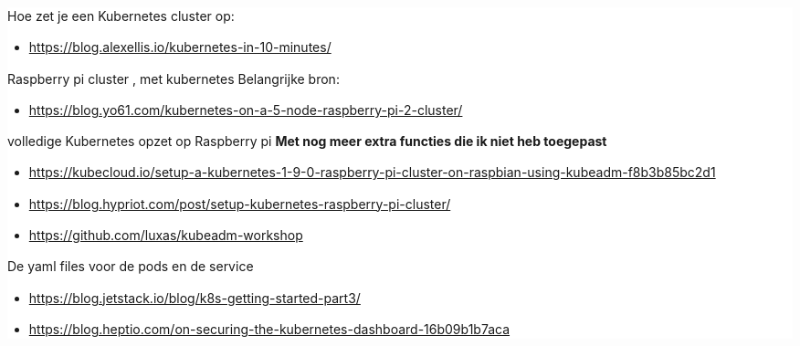 Hoe zet je een Kubernetes cluster op:

- https://blog.alexellis.io/kubernetes-in-10-minutes/


Raspberry pi cluster , met kubernetes 
Belangrijke bron: 

- https://blog.yo61.com/kubernetes-on-a-5-node-raspberry-pi-2-cluster/


volledige Kubernetes opzet op Raspberry pi **Met nog meer extra functies die ik niet heb toegepast**

- https://kubecloud.io/setup-a-kubernetes-1-9-0-raspberry-pi-cluster-on-raspbian-using-kubeadm-f8b3b85bc2d1

- https://blog.hypriot.com/post/setup-kubernetes-raspberry-pi-cluster/
- https://github.com/luxas/kubeadm-workshop

De yaml files voor de pods en de service

- https://blog.jetstack.io/blog/k8s-getting-started-part3/

- https://blog.heptio.com/on-securing-the-kubernetes-dashboard-16b09b1b7aca



